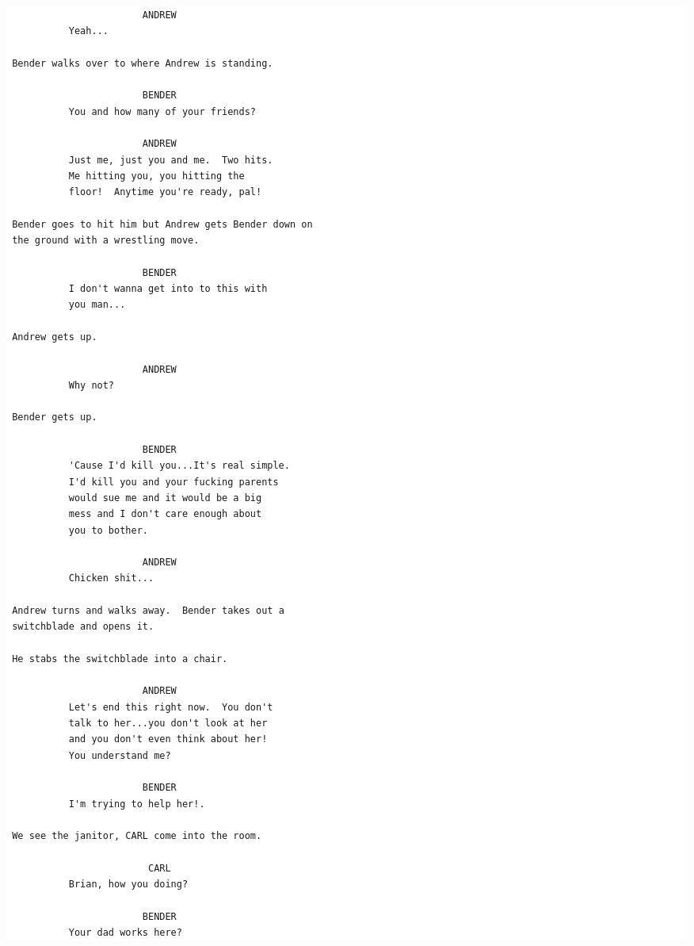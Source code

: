                             ANDREW
               Yeah...

     Bender walks over to where Andrew is standing.

                            BENDER
               You and how many of your friends?

                            ANDREW
               Just me, just you and me.  Two hits.
               Me hitting you, you hitting the
               floor!  Anytime you're ready, pal!

     Bender goes to hit him but Andrew gets Bender down on
     the ground with a wrestling move.

                            BENDER
               I don't wanna get into to this with
               you man...

     Andrew gets up.

                            ANDREW
               Why not?

     Bender gets up.

                            BENDER
               'Cause I'd kill you...It's real simple.
               I'd kill you and your fucking parents
               would sue me and it would be a big
               mess and I don't care enough about
               you to bother.

                            ANDREW
               Chicken shit...

     Andrew turns and walks away.  Bender takes out a
     switchblade and opens it.

     He stabs the switchblade into a chair.

                            ANDREW
               Let's end this right now.  You don't
               talk to her...you don't look at her
               and you don't even think about her!
               You understand me?

                            BENDER
               I'm trying to help her!.

     We see the janitor, CARL come into the room.

                             CARL
               Brian, how you doing?

                            BENDER
               Your dad works here?
